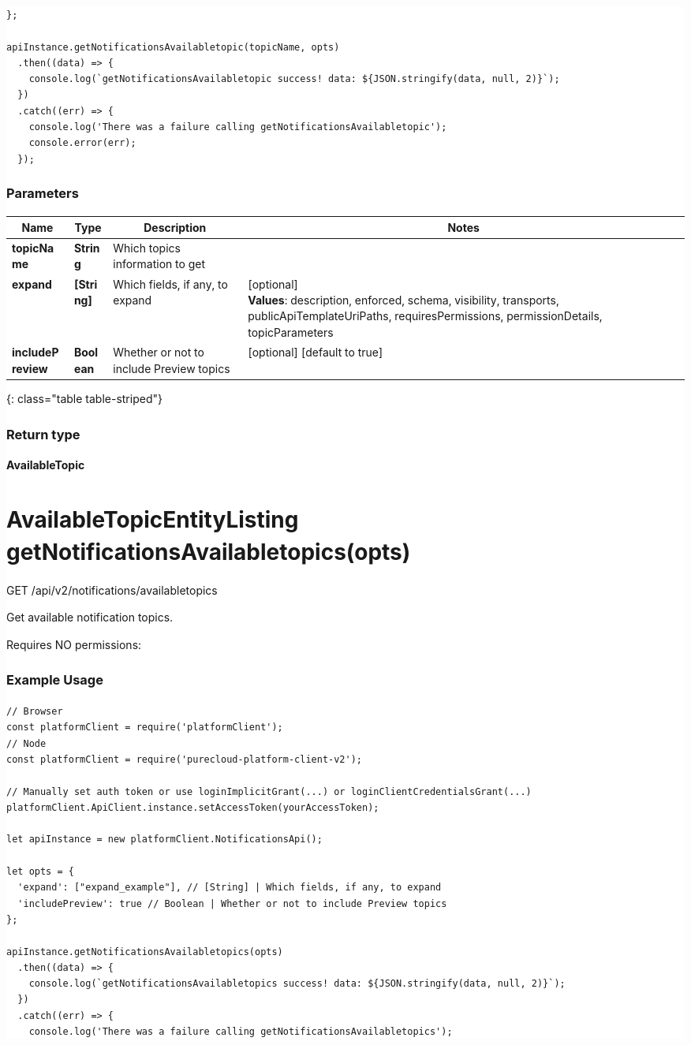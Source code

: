 ```{"language":"javascript"}
};

apiInstance.getNotificationsAvailabletopic(topicName, opts)
  .then((data) => {
    console.log(`getNotificationsAvailabletopic success! data: ${JSON.stringify(data, null, 2)}`);
  })
  .catch((err) => {
    console.log('There was a failure calling getNotificationsAvailabletopic');
    console.error(err);
  });
```

### Parameters


| Name | Type | Description  | Notes |
| ------------- | ------------- | ------------- | ------------- |
 **topicName** | **String** | Which topics information to get |  |
 **expand** | **[String]** | Which fields, if any, to expand | [optional] <br />**Values**: description, enforced, schema, visibility, transports, publicApiTemplateUriPaths, requiresPermissions, permissionDetails, topicParameters |
 **includePreview** | **Boolean** | Whether or not to include Preview topics | [optional] [default to true] |
{: class="table table-striped"}

### Return type

**AvailableTopic**

<a name="getNotificationsAvailabletopics"></a>

# AvailableTopicEntityListing getNotificationsAvailabletopics(opts)


GET /api/v2/notifications/availabletopics

Get available notification topics.

Requires NO permissions:

### Example Usage

```{"language":"javascript"}
// Browser
const platformClient = require('platformClient');
// Node
const platformClient = require('purecloud-platform-client-v2');

// Manually set auth token or use loginImplicitGrant(...) or loginClientCredentialsGrant(...)
platformClient.ApiClient.instance.setAccessToken(yourAccessToken);

let apiInstance = new platformClient.NotificationsApi();

let opts = { 
  'expand': ["expand_example"], // [String] | Which fields, if any, to expand
  'includePreview': true // Boolean | Whether or not to include Preview topics
};

apiInstance.getNotificationsAvailabletopics(opts)
  .then((data) => {
    console.log(`getNotificationsAvailabletopics success! data: ${JSON.stringify(data, null, 2)}`);
  })
  .catch((err) => {
    console.log('There was a failure calling getNotificationsAvailabletopics');
```